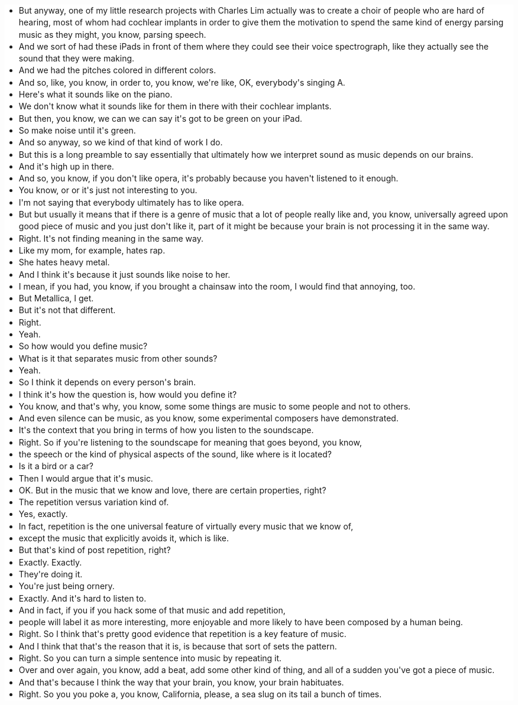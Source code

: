 *  But anyway, one of my little research projects with Charles Lim actually was to create a choir of people who are hard of hearing, most of whom had cochlear implants in order to give them the motivation to spend the same kind of energy parsing music as they might, you know, parsing speech.
*  And we sort of had these iPads in front of them where they could see their voice spectrograph, like they actually see the sound that they were making.
*  And we had the pitches colored in different colors.
*  And so, like, you know, in order to, you know, we're like, OK, everybody's singing A.
*  Here's what it sounds like on the piano.
*  We don't know what it sounds like for them in there with their cochlear implants.
*  But then, you know, we can we can say it's got to be green on your iPad.
*  So make noise until it's green.
*  And so anyway, so we kind of that kind of work I do.
*  But this is a long preamble to say essentially that ultimately how we interpret sound as music depends on our brains.
*  And it's high up in there.
*  And so, you know, if you don't like opera, it's probably because you haven't listened to it enough.
*  You know, or or it's just not interesting to you.
*  I'm not saying that everybody ultimately has to like opera.
*  But but usually it means that if there is a genre of music that a lot of people really like and, you know, universally agreed upon good piece of music and you just don't like it, part of it might be because your brain is not processing it in the same way.
*  Right. It's not finding meaning in the same way.
*  Like my mom, for example, hates rap.
*  She hates heavy metal.
*  And I think it's because it just sounds like noise to her.
*  I mean, if you had, you know, if you brought a chainsaw into the room, I would find that annoying, too.
*  But Metallica, I get.
*  But it's not that different.
*  Right.
*  Yeah.
*  So how would you define music?
*  What is it that separates music from other sounds?
*  Yeah.
*  So I think it depends on every person's brain.
*  I think it's how the question is, how would you define it?
*  You know, and that's why, you know, some some things are music to some people and not to others.
*  And even silence can be music, as you know, some experimental composers have demonstrated.
*  It's the context that you bring in terms of how you listen to the soundscape.
*  Right. So if you're listening to the soundscape for meaning that goes beyond, you know,
*  the speech or the kind of physical aspects of the sound, like where is it located?
*  Is it a bird or a car?
*  Then I would argue that it's music.
*  OK. But in the music that we know and love, there are certain properties, right?
*  The repetition versus variation kind of.
*  Yes, exactly.
*  In fact, repetition is the one universal feature of virtually every music that we know of,
*  except the music that explicitly avoids it, which is like.
*  But that's kind of post repetition, right?
*  Exactly. Exactly.
*  They're doing it.
*  You're just being ornery.
*  Exactly. And it's hard to listen to.
*  And in fact, if you if you hack some of that music and add repetition,
*  people will label it as more interesting, more enjoyable and more likely to have been composed by a human being.
*  Right. So I think that's pretty good evidence that repetition is a key feature of music.
*  And I think that that's the reason that it is, is because that sort of sets the pattern.
*  Right. So you can turn a simple sentence into music by repeating it.
*  Over and over again, you know, add a beat, add some other kind of thing, and all of a sudden you've got a piece of music.
*  And that's because I think the way that your brain, you know, your brain habituates.
*  Right. So you you poke a, you know, California, please, a sea slug on its tail a bunch of times.